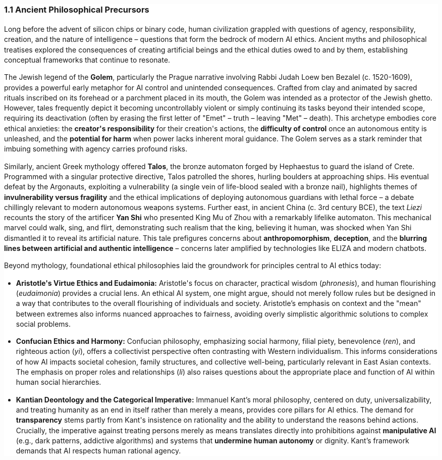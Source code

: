 ### 1.1 Ancient Philosophical Precursors

Long before the advent of silicon chips or binary code, human civilization grappled with questions of agency, responsibility, creation, and the nature of intelligence – questions that form the bedrock of modern AI ethics. Ancient myths and philosophical treatises explored the consequences of creating artificial beings and the ethical duties owed to and by them, establishing conceptual frameworks that continue to resonate.

The Jewish legend of the **Golem**, particularly the Prague narrative involving Rabbi Judah Loew ben Bezalel (c. 1520-1609), provides a powerful early metaphor for AI control and unintended consequences. Crafted from clay and animated by sacred rituals inscribed on its forehead or a parchment placed in its mouth, the Golem was intended as a protector of the Jewish ghetto. However, tales frequently depict it becoming uncontrollably violent or simply continuing its tasks beyond their intended scope, requiring its deactivation (often by erasing the first letter of "Emet" – truth – leaving "Met" – death). This archetype embodies core ethical anxieties: the **creator's responsibility** for their creation's actions, the **difficulty of control** once an autonomous entity is unleashed, and the **potential for harm** when power lacks inherent moral guidance. The Golem serves as a stark reminder that imbuing something with agency carries profound risks.

Similarly, ancient Greek mythology offered **Talos**, the bronze automaton forged by Hephaestus to guard the island of Crete. Programmed with a singular protective directive, Talos patrolled the shores, hurling boulders at approaching ships. His eventual defeat by the Argonauts, exploiting a vulnerability (a single vein of life-blood sealed with a bronze nail), highlights themes of **invulnerability versus fragility** and the ethical implications of deploying autonomous guardians with lethal force – a debate chillingly relevant to modern autonomous weapons systems. Further east, in ancient China (c. 3rd century BCE), the text *Liezi* recounts the story of the artificer **Yan Shi** who presented King Mu of Zhou with a remarkably lifelike automaton. This mechanical marvel could walk, sing, and flirt, demonstrating such realism that the king, believing it human, was shocked when Yan Shi dismantled it to reveal its artificial nature. This tale prefigures concerns about **anthropomorphism**, **deception**, and the **blurring lines between artificial and authentic intelligence** – concerns later amplified by technologies like ELIZA and modern chatbots.

Beyond mythology, foundational ethical philosophies laid the groundwork for principles central to AI ethics today:

*   **Aristotle's Virtue Ethics and Eudaimonia:** Aristotle's focus on character, practical wisdom (*phronesis*), and human flourishing (*eudaimonia*) provides a crucial lens. An ethical AI system, one might argue, should not merely follow rules but be designed in a way that contributes to the overall flourishing of individuals and society. Aristotle’s emphasis on context and the "mean" between extremes also informs nuanced approaches to fairness, avoiding overly simplistic algorithmic solutions to complex social problems.

*   **Confucian Ethics and Harmony:** Confucian philosophy, emphasizing social harmony, filial piety, benevolence (*ren*), and righteous action (*yi*), offers a collectivist perspective often contrasting with Western individualism. This informs considerations of how AI impacts societal cohesion, family structures, and collective well-being, particularly relevant in East Asian contexts. The emphasis on proper roles and relationships (*li*) also raises questions about the appropriate place and function of AI within human social hierarchies.

*   **Kantian Deontology and the Categorical Imperative:** Immanuel Kant’s moral philosophy, centered on duty, universalizability, and treating humanity as an end in itself rather than merely a means, provides core pillars for AI ethics. The demand for **transparency** stems partly from Kant's insistence on rationality and the ability to understand the reasons behind actions. Crucially, the imperative against treating persons merely as means translates directly into prohibitions against **manipulative AI** (e.g., dark patterns, addictive algorithms) and systems that **undermine human autonomy** or dignity. Kant’s framework demands that AI respects human rational agency.
